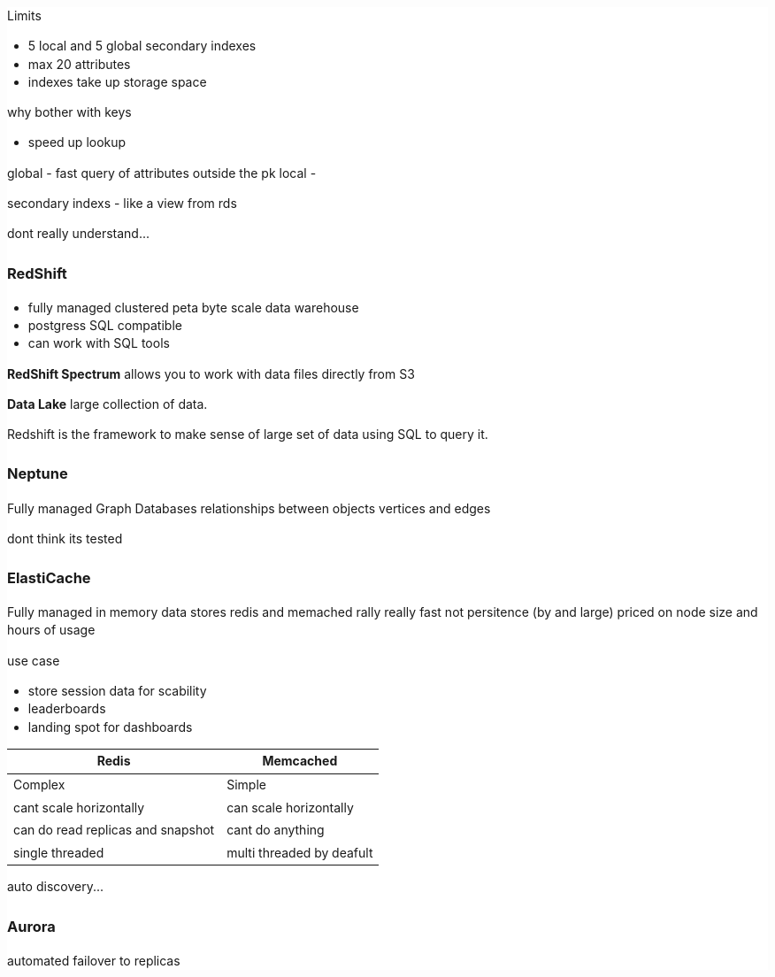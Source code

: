 Limits 
- 5 local and 5 global secondary indexes
- max 20 attributes
- indexes take up storage space

why bother with keys
- speed up lookup

global - fast query of attributes outside the pk
local - 

secondary indexs -  like a view from rds

dont really understand...

### RedShift
- fully managed clustered peta byte scale data warehouse
- postgress SQL compatible
- can work with SQL tools

**RedShift Spectrum** allows you to work with data files directly from S3

**Data Lake** large collection of data. 

Redshift is the framework to make sense of large set of data using SQL to query it.

### Neptune
Fully managed Graph Databases
relationships between objects
vertices and edges

dont think its tested

### ElastiCache
Fully managed in memory data stores
redis and memached
rally really fast 
not persitence (by and large)
priced on node size and hours of usage

use case 
- store session data for scability
- leaderboards
- landing spot for dashboards


Redis|Memcached
-|-
Complex|Simple
cant scale horizontally|can scale horizontally
can do read replicas and snapshot | cant do anything
single threaded| multi threaded by deafult

auto discovery...

### Aurora
automated failover to replicas
